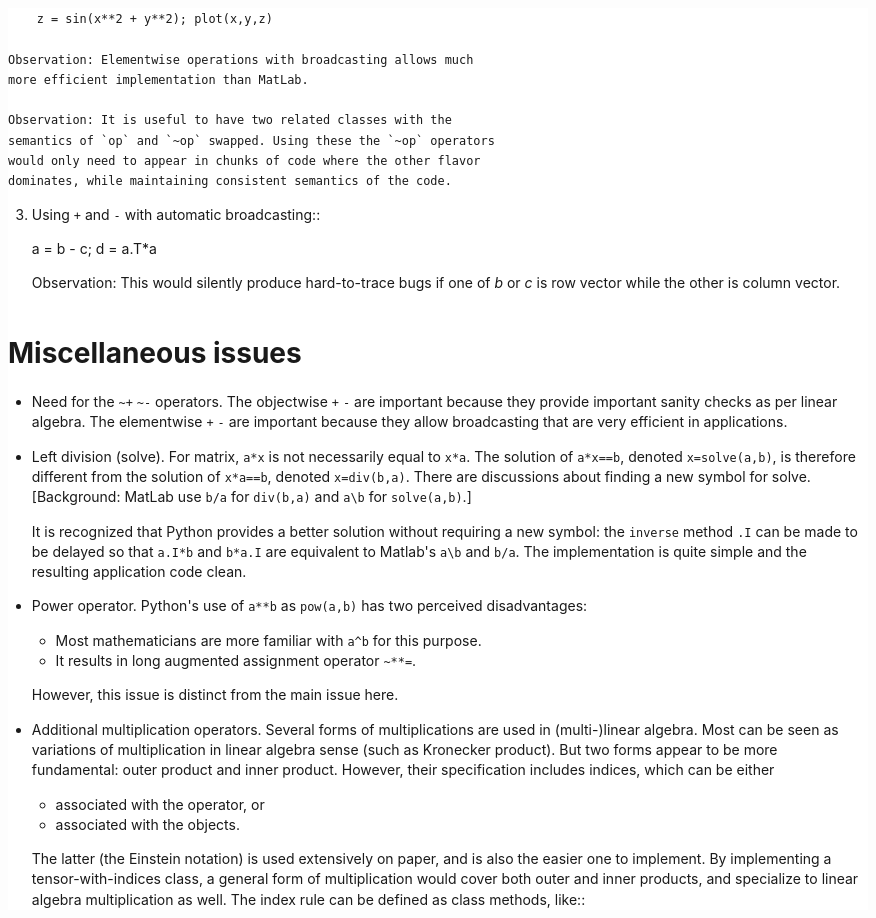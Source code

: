         z = sin(x**2 + y**2); plot(x,y,z)

    Observation: Elementwise operations with broadcasting allows much
    more efficient implementation than MatLab.

    Observation: It is useful to have two related classes with the
    semantics of `op` and `~op` swapped. Using these the `~op` operators
    would only need to appear in chunks of code where the other flavor
    dominates, while maintaining consistent semantics of the code.

3.  Using `+` and `-` with automatic broadcasting::

    a = b - c; d = a.T\*a

    Observation: This would silently produce hard-to-trace bugs if one
    of *b* or *c* is row vector while the other is column vector.

Miscellaneous issues
====================

-   Need for the `~+` `~-` operators. The objectwise `+` `-` are
    important because they provide important sanity checks as per linear
    algebra. The elementwise `+` `-` are important because they allow
    broadcasting that are very efficient in applications.

-   Left division (solve). For matrix, `a*x` is not necessarily equal to
    `x*a`. The solution of `a*x==b`, denoted `x=solve(a,b)`, is
    therefore different from the solution of `x*a==b`, denoted
    `x=div(b,a)`. There are discussions about finding a new symbol for
    solve. \[Background: MatLab use `b/a` for `div(b,a)` and `a\b` for
    `solve(a,b)`.\]

    It is recognized that Python provides a better solution without
    requiring a new symbol: the `inverse` method `.I` can be made to be
    delayed so that `a.I*b` and `b*a.I` are equivalent to Matlab's `a\b`
    and `b/a`. The implementation is quite simple and the resulting
    application code clean.

-   Power operator. Python's use of `a**b` as `pow(a,b)` has two
    perceived disadvantages:

    -   Most mathematicians are more familiar with `a^b` for this
        purpose.
    -   It results in long augmented assignment operator `~**=`.

    However, this issue is distinct from the main issue here.

-   Additional multiplication operators. Several forms of
    multiplications are used in (multi-)linear algebra. Most can be seen
    as variations of multiplication in linear algebra sense (such as
    Kronecker product). But two forms appear to be more fundamental:
    outer product and inner product. However, their specification
    includes indices, which can be either

    -   associated with the operator, or
    -   associated with the objects.

    The latter (the Einstein notation) is used extensively on paper, and
    is also the easier one to implement. By implementing a
    tensor-with-indices class, a general form of multiplication would
    cover both outer and inner products, and specialize to linear
    algebra multiplication as well. The index rule can be defined as
    class methods, like::
